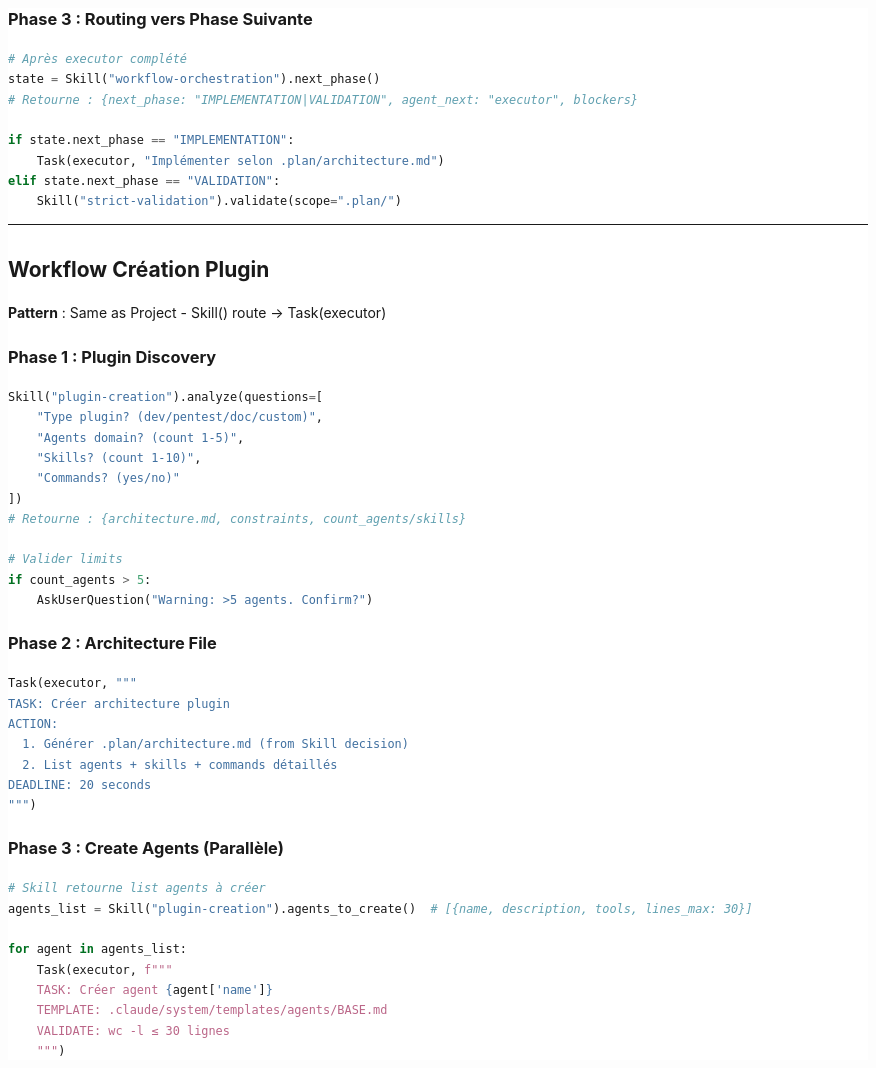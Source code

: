 ```python
```

### Phase 3 : Routing vers Phase Suivante

```python
# Après executor complété
state = Skill("workflow-orchestration").next_phase()
# Retourne : {next_phase: "IMPLEMENTATION|VALIDATION", agent_next: "executor", blockers}

if state.next_phase == "IMPLEMENTATION":
    Task(executor, "Implémenter selon .plan/architecture.md")
elif state.next_phase == "VALIDATION":
    Skill("strict-validation").validate(scope=".plan/")
```

---

## Workflow Création Plugin

**Pattern** : Same as Project - Skill() route → Task(executor)

### Phase 1 : Plugin Discovery

```python
Skill("plugin-creation").analyze(questions=[
    "Type plugin? (dev/pentest/doc/custom)",
    "Agents domain? (count 1-5)",
    "Skills? (count 1-10)",
    "Commands? (yes/no)"
])
# Retourne : {architecture.md, constraints, count_agents/skills}

# Valider limits
if count_agents > 5:
    AskUserQuestion("Warning: >5 agents. Confirm?")
```

### Phase 2 : Architecture File

```python
Task(executor, """
TASK: Créer architecture plugin
ACTION:
  1. Générer .plan/architecture.md (from Skill decision)
  2. List agents + skills + commands détaillés
DEADLINE: 20 seconds
""")
```

### Phase 3 : Create Agents (Parallèle)

```python
# Skill retourne list agents à créer
agents_list = Skill("plugin-creation").agents_to_create()  # [{name, description, tools, lines_max: 30}]

for agent in agents_list:
    Task(executor, f"""
    TASK: Créer agent {agent['name']}
    TEMPLATE: .claude/system/templates/agents/BASE.md
    VALIDATE: wc -l ≤ 30 lignes
    """)
```
